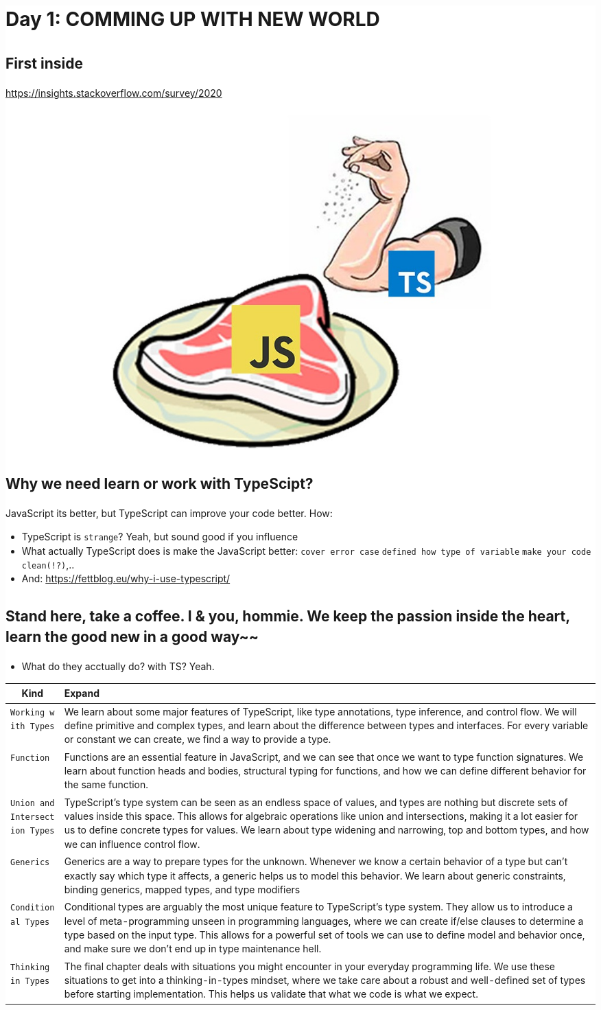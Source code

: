 # Day 1: COMMING UP WITH NEW WORLD

## First inside

https://insights.stackoverflow.com/survey/2020

<img src="./resources/assets/typescript-on-js-illustration.jpg" alt="" width="100%" height="auto"><br/>

## Why we need learn or work with TypeScipt?

JavaScript its better, but TypeScript can improve your code better. How:

- TypeScript is `strange`? Yeah, but sound good if you influence <br>
- What actually TypeScript does is make the JavaScript better: `cover error case` `defined how type of variable` `make your code clean(!?)`,.. <br>
- And: https://fettblog.eu/why-i-use-typescript/ <br>

## Stand here, take a coffee. I & you, hommie. We keep the passion inside the heart, learn the good new in a good way~~

- What do they acctually do? with TS? Yeah.

| Kind                           | Expand                                                                                                                                                                                                                                                                                                                                                                                                     |
| ------------------------------ | :--------------------------------------------------------------------------------------------------------------------------------------------------------------------------------------------------------------------------------------------------------------------------------------------------------------------------------------------------------------------------------------------------------- |
| `Working with Types`           | We learn about some major features of TypeScript, like type annotations, type inference, and control flow. We will define primitive and complex types, and learn about the difference between types and interfaces. For every variable or constant we can create, we find a way to provide a type.                                                                                                         |
| `Function`                     | Functions are an essential feature in JavaScript, and we can see that once we want to type function signatures. We learn about function heads and bodies, structural typing for functions, and how we can define different behavior for the same function.                                                                                                                                                 |
| `Union and Intersection Types` | TypeScript’s type system can be seen as an endless space of values, and types are nothing but discrete sets of values inside this space. This allows for algebraic operations like union and intersections, making it a lot easier for us to define concrete types for values. We learn about type widening and narrowing, top and bottom types, and how we can influence control flow.                    |
| `Generics`                     | Generics are a way to prepare types for the unknown. Whenever we know a certain behavior of a type but can’t exactly say which type it affects, a generic helps us to model this behavior. We learn about generic constraints, binding generics, mapped types, and type modifiers                                                                                                                          |
| `Conditional Types`            | Conditional types are arguably the most unique feature to TypeScript’s type system. They allow us to introduce a level of meta-programming unseen in programming languages, where we can create if/else clauses to determine a type based on the input type. This allows for a powerful set of tools we can use to define model and behavior once, and make sure we don’t end up in type maintenance hell. |
| `Thinking in Types`            | The final chapter deals with situations you might encounter in your everyday programming life. We use these situations to get into a thinking-in-types mindset, where we take care about a robust and well-defined set of types before starting implementation. This helps us validate that what we code is what we expect.                                                                                |

